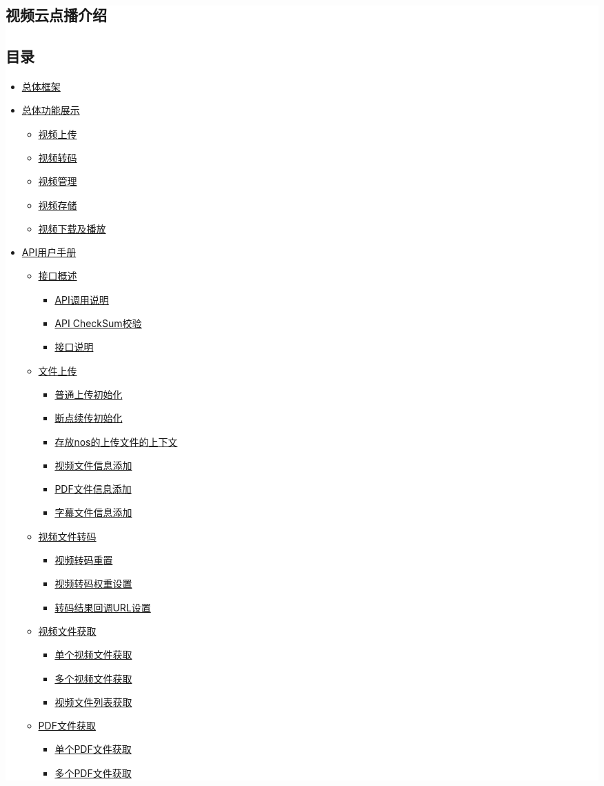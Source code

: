 ## 视频云点播介绍

## <span id="jump0">目录</span>
*	[总体框架](#jump1) 

*	[总体功能展示](#jump2)

	*	[视频上传](#jump3)

	*	[视频转码](#jump4)

	*	[视频管理](#jump5)

	*	[视频存储](#jump6)

	*	[视频下载及播放](#jump7)

*	[API用户手册](#jump8)

	*	[接口概述](#jump8_1)
	
		*	[API调用说明](#jump8_1_1)
		
		*	[API CheckSum校验](#jump8_1_2)
		
		*	[接口说明](#jump8_1_3)

	*	[文件上传](#jump8_2)
	
		*	[普通上传初始化](#jump8_2_1)
		
		*	[断点续传初始化](#jump8_2_2)
		
		*	[存放nos的上传文件的上下文](#jump8_2_3)
		
		*	[视频文件信息添加](#jump8_2_4)
		
		*	[PDF文件信息添加](#jump8_2_5)
		
		*	[字幕文件信息添加](#jump8_2_6)
	
	*	[视频文件转码](#jump8_3)
	
		*	[视频转码重置](#jump8_3_1)
		
		*	[视频转码权重设置](#jump8_3_2)
		
		*	[转码结果回调URL设置](#jump8_3_3)
	
	*	[视频文件获取](#jump8_4)
	
		*	[单个视频文件获取](#jump8_4_1)
		
		*	[多个视频文件获取](#jump8_4_2)
		
		*	[视频文件列表获取](#jump8_4_3)
	
	*	[PDF文件获取](#jump8_5)
	
		*	[单个PDF文件获取](#jump8_5_1)
		
		*	[多个PDF文件获取](#jump8_5_2)
		